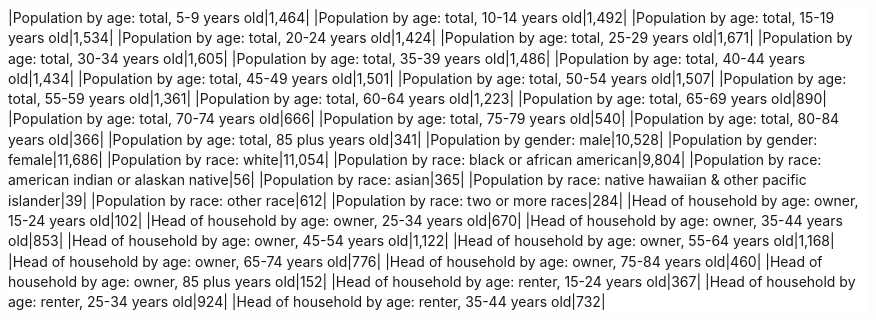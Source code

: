 |Population by age: total, 5-9 years old|1,464|
|Population by age: total, 10-14 years old|1,492|
|Population by age: total, 15-19 years old|1,534|
|Population by age: total, 20-24 years old|1,424|
|Population by age: total, 25-29 years old|1,671|
|Population by age: total, 30-34 years old|1,605|
|Population by age: total, 35-39 years old|1,486|
|Population by age: total, 40-44 years old|1,434|
|Population by age: total, 45-49 years old|1,501|
|Population by age: total, 50-54 years old|1,507|
|Population by age: total, 55-59 years old|1,361|
|Population by age: total, 60-64 years old|1,223|
|Population by age: total, 65-69 years old|890|
|Population by age: total, 70-74 years old|666|
|Population by age: total, 75-79 years old|540|
|Population by age: total, 80-84 years old|366|
|Population by age: total, 85 plus years old|341|
|Population by gender: male|10,528|
|Population by gender: female|11,686|
|Population by race: white|11,054|
|Population by race: black or african american|9,804|
|Population by race: american indian or alaskan native|56|
|Population by race: asian|365|
|Population by race: native hawaiian & other pacific islander|39|
|Population by race: other race|612|
|Population by race: two or more races|284|
|Head of household by age: owner, 15-24 years old|102|
|Head of household by age: owner, 25-34 years old|670|
|Head of household by age: owner, 35-44 years old|853|
|Head of household by age: owner, 45-54 years old|1,122|
|Head of household by age: owner, 55-64 years old|1,168|
|Head of household by age: owner, 65-74 years old|776|
|Head of household by age: owner, 75-84 years old|460|
|Head of household by age: owner, 85 plus years old|152|
|Head of household by age: renter, 15-24 years old|367|
|Head of household by age: renter, 25-34 years old|924|
|Head of household by age: renter, 35-44 years old|732|